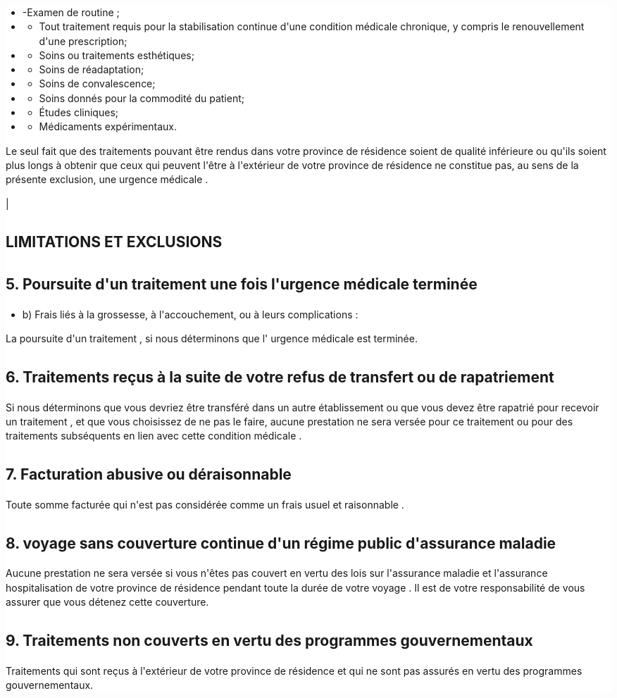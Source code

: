 - -Examen de routine ;
- -   Tout traitement requis pour la stabilisation continue d'une condition médicale chronique, y compris le renouvellement d'une prescription;
- - Soins ou traitements esthétiques;
- - Soins de réadaptation;
- - Soins de convalescence;
- - Soins donnés pour la commodité du patient;
- - Études cliniques;
- - Médicaments expérimentaux.

Le seul fait que des traitements pouvant être rendus dans votre province de résidence soient de qualité inférieure ou qu'ils soient plus longs à obtenir que ceux qui peuvent l'être à l'extérieur de votre province de résidence ne constitue pas, au sens de la présente exclusion, une urgence médicale .

|



## LIMITATIONS ET EXCLUSIONS

## 5. Poursuite d'un traitement une fois l'urgence médicale terminée

- b)   Frais liés à la grossesse, à l'accouchement, ou à leurs complications :

La poursuite d'un traitement , si nous déterminons que l' urgence médicale est terminée.

## 6. Traitements reçus à la suite de votre refus de transfert ou de rapatriement

Si nous déterminons que vous devriez être transféré dans un autre établissement ou que vous devez être rapatrié pour recevoir un traitement , et que vous choisissez de ne pas le faire, aucune prestation ne sera versée pour ce traitement ou pour des traitements subséquents en lien avec cette condition médicale .

## 7. Facturation abusive ou déraisonnable

Toute somme facturée qui n'est pas considérée comme un frais usuel et raisonnable .

## 8. voyage sans couverture continue d'un régime public d'assurance maladie

Aucune prestation ne sera versée si vous n'êtes pas couvert en vertu des lois sur l'assurance maladie et l'assurance hospitalisation de votre province de résidence pendant toute la durée de votre voyage . Il est de votre responsabilité de vous assurer que vous détenez cette couverture.

## 9. Traitements non couverts en vertu des programmes gouvernementaux

Traitements qui sont reçus à l'extérieur de votre province de résidence et qui ne sont pas assurés en vertu des programmes gouvernementaux.

